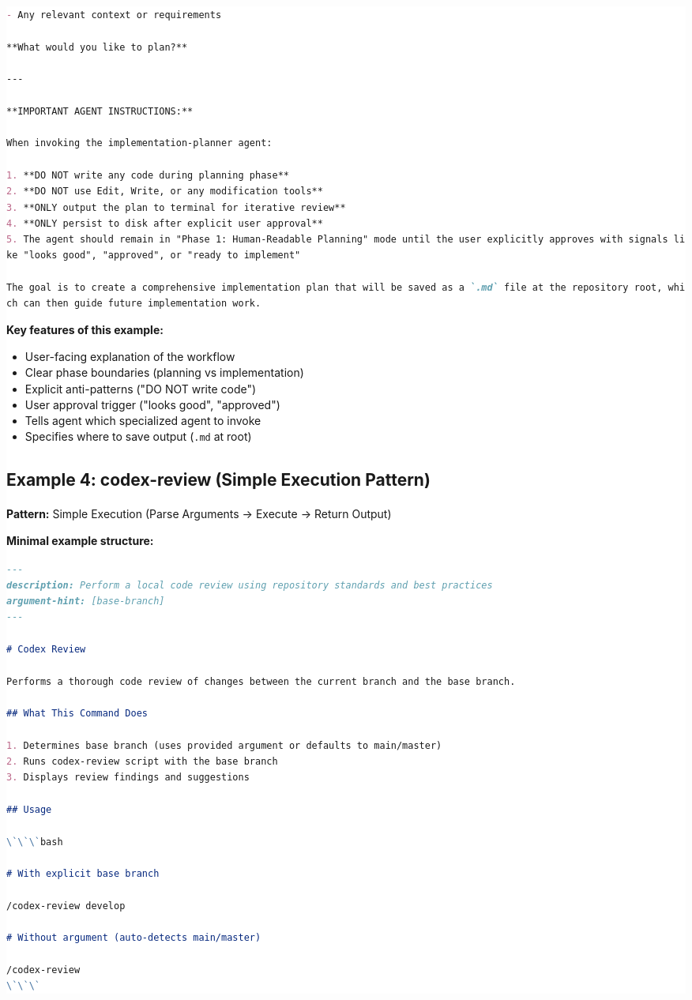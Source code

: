 ```markdown
- Any relevant context or requirements

**What would you like to plan?**

---

**IMPORTANT AGENT INSTRUCTIONS:**

When invoking the implementation-planner agent:

1. **DO NOT write any code during planning phase**
2. **DO NOT use Edit, Write, or any modification tools**
3. **ONLY output the plan to terminal for iterative review**
4. **ONLY persist to disk after explicit user approval**
5. The agent should remain in "Phase 1: Human-Readable Planning" mode until the user explicitly approves with signals like "looks good", "approved", or "ready to implement"

The goal is to create a comprehensive implementation plan that will be saved as a `.md` file at the repository root, which can then guide future implementation work.
```

**Key features of this example:**

- User-facing explanation of the workflow
- Clear phase boundaries (planning vs implementation)
- Explicit anti-patterns ("DO NOT write code")
- User approval trigger ("looks good", "approved")
- Tells agent which specialized agent to invoke
- Specifies where to save output (`.md` at root)

## Example 4: codex-review (Simple Execution Pattern)

**Pattern:** Simple Execution (Parse Arguments → Execute → Return Output)

**Minimal example structure:**

```markdown
---
description: Perform a local code review using repository standards and best practices
argument-hint: [base-branch]
---

# Codex Review

Performs a thorough code review of changes between the current branch and the base branch.

## What This Command Does

1. Determines base branch (uses provided argument or defaults to main/master)
2. Runs codex-review script with the base branch
3. Displays review findings and suggestions

## Usage

\`\`\`bash

# With explicit base branch

/codex-review develop

# Without argument (auto-detects main/master)

/codex-review
\`\`\`

```